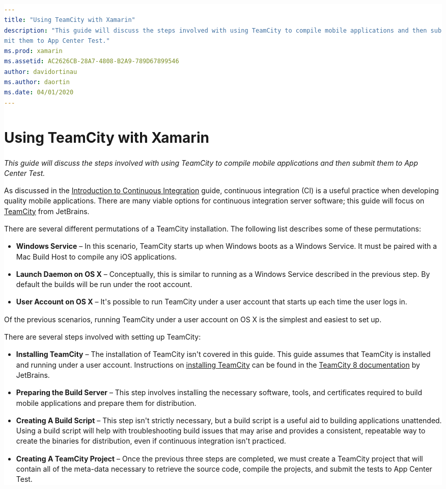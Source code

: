 ```yaml
---
title: "Using TeamCity with Xamarin"
description: "This guide will discuss the steps involved with using TeamCity to compile mobile applications and then submit them to App Center Test."
ms.prod: xamarin
ms.assetid: AC2626CB-28A7-4808-B2A9-789D67899546
author: davidortinau
ms.author: daortin
ms.date: 04/01/2020
---
```

# Using TeamCity with Xamarin

_This guide will discuss the steps involved with using TeamCity to compile mobile applications and then submit them to App Center Test._

As discussed in the [Introduction to Continuous Integration](~/tools/ci/intro-to-ci.md) guide, continuous integration (CI) is a useful practice when developing quality mobile applications. There are many viable options for continuous integration server software; this guide will focus on [TeamCity](https://www.jetbrains.com/teamcity/) from JetBrains.

There are several different permutations of a TeamCity installation. The following list describes some of these permutations:

- **Windows Service** – In this scenario, TeamCity starts up when Windows boots as a Windows Service. It must be paired with a Mac Build Host to compile any iOS applications.

- **Launch Daemon on OS X** – Conceptually, this is similar to running as a Windows Service described in the previous step. By default the builds will be run under the root account.

- **User Account on OS X** – It's possible to run TeamCity under a user account that starts up each time the user logs in.

Of the previous scenarios, running TeamCity under a user account on OS X is the simplest and easiest to set up.

There are several steps involved with setting up TeamCity:

- **Installing TeamCity** – The installation of TeamCity isn't covered in this guide. This guide assumes that TeamCity is installed and running under a user account. Instructions on [installing TeamCity](https://confluence.jetbrains.com/display/TCD8/Installation) can be found in the [TeamCity 8 documentation](https://confluence.jetbrains.com/display/TCD8/TeamCity+Documentation) by JetBrains.

- **Preparing the Build Server** – This step involves installing the necessary software, tools, and certificates required to build mobile applications and prepare them for distribution.

- **Creating A Build Script** – This step isn't strictly necessary, but a build script is a useful aid to building applications unattended. Using a build script will help with troubleshooting build issues that may arise and provides a consistent, repeatable way to create the binaries for distribution, even if continuous integration isn't practiced.

- **Creating A TeamCity Project** – Once the previous three steps are completed, we must create a TeamCity project that will contain all of the meta-data necessary to retrieve the source code, compile the projects, and submit the tests to App Center Test.
